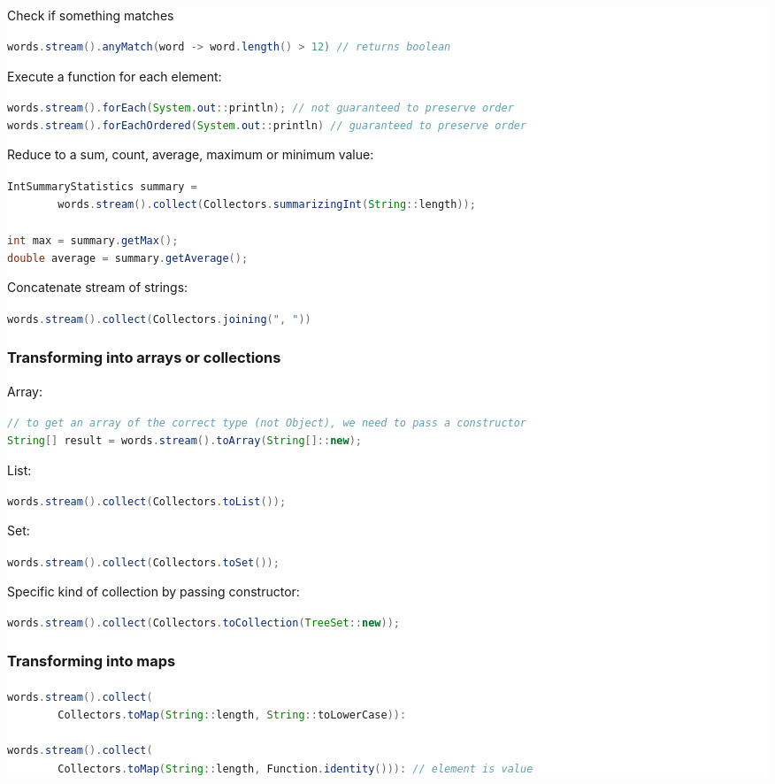 Check if something matches

```java
words.stream().anyMatch(word -> word.length() > 12) // returns boolean
```

Execute a function for each element:

```java
words.stream().forEach(System.out::println); // not guaranteed to preserve order
words.stream().forEachOrdered(System.out::println) // guaranteed to preserve order
```

Reduce to a sum, count, average, maximum or minimum value:

```java
IntSummaryStatistics summary =     
        words.stream().collect(Collectors.summarizingInt(String::length));
        
int max = summary.getMax();
double average = summary.getAverage();
```

Concatenate stream of strings:

```java
words.stream().collect(Collectors.joining(", "))
```

### Transforming into arrays or collections

Array:

```java
// to get an array of the correct type (not Object), we need to pass a constructor
String[] result = words.stream().toArray(String[]::new);
```

List:

```java
words.stream().collect(Collectors.toList());
```

Set:

```java
words.stream().collect(Collectors.toSet());
```

Specific kind of collection by passing constructor:

```java
words.stream().collect(Collectors.toCollection(TreeSet::new));
```

### Transforming into maps

```java
words.stream().collect(
        Collectors.toMap(String::length, String::toLowerCase)):    

words.stream().collect(
        Collectors.toMap(String::length, Function.identity())): // element is value
```
